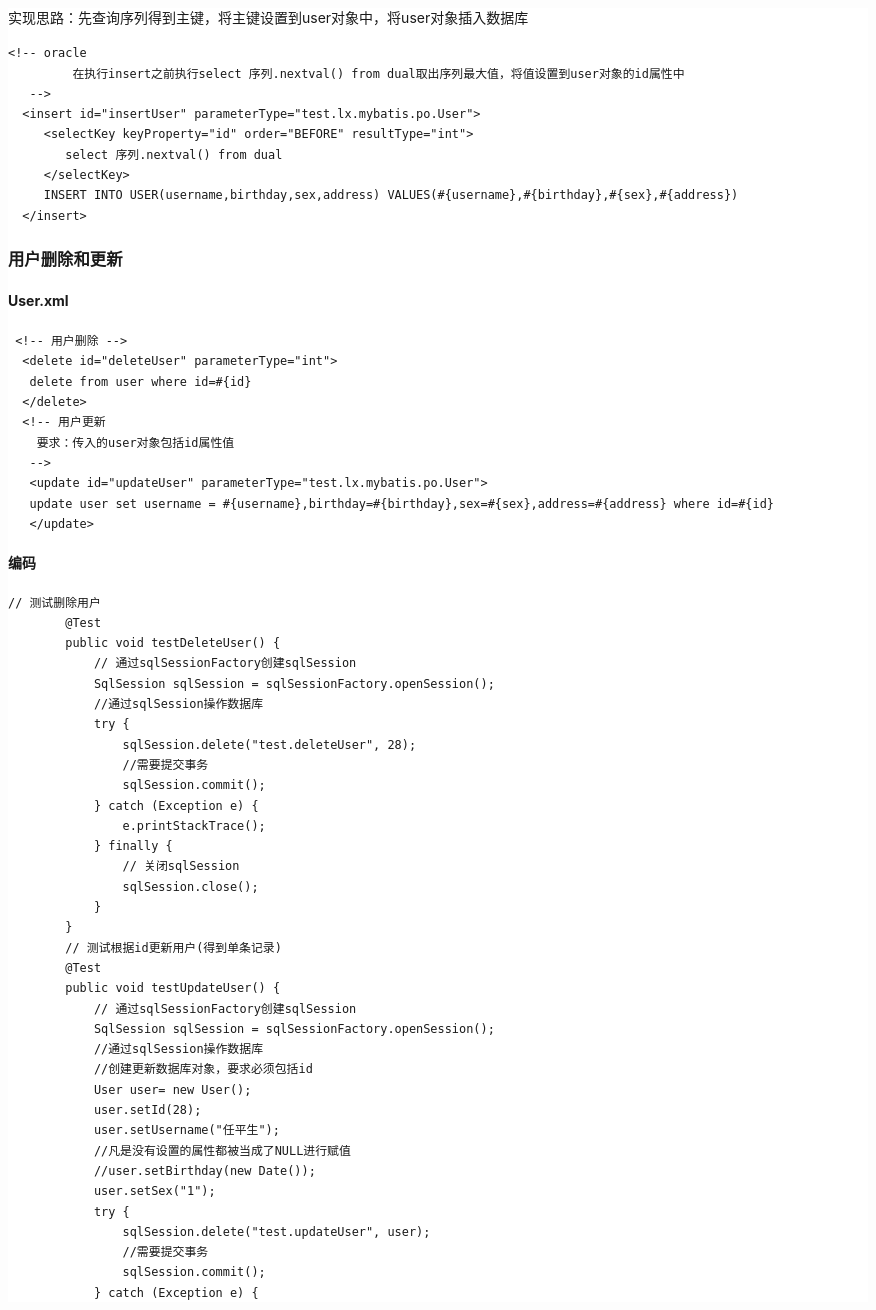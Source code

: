 实现思路：先查询序列得到主键，将主键设置到user对象中，将user对象插入数据库

    <!-- oracle
             在执行insert之前执行select 序列.nextval() from dual取出序列最大值，将值设置到user对象的id属性中
       -->
      <insert id="insertUser" parameterType="test.lx.mybatis.po.User">
         <selectKey keyProperty="id" order="BEFORE" resultType="int">
            select 序列.nextval() from dual
         </selectKey>
     	 INSERT INTO USER(username,birthday,sex,address) VALUES(#{username},#{birthday},#{sex},#{address})
      </insert>

### 用户删除和更新

#### User.xml

     <!-- 用户删除 -->
      <delete id="deleteUser" parameterType="int">
       delete from user where id=#{id}
      </delete>
      <!-- 用户更新
      	要求：传入的user对象包括id属性值
       -->
       <update id="updateUser" parameterType="test.lx.mybatis.po.User">
       update user set username = #{username},birthday=#{birthday},sex=#{sex},address=#{address} where id=#{id}
       </update>

#### 编码

    // 测试删除用户
    		@Test
    		public void testDeleteUser() {
    			// 通过sqlSessionFactory创建sqlSession
    			SqlSession sqlSession = sqlSessionFactory.openSession();
    			//通过sqlSession操作数据库
    			try {
    				sqlSession.delete("test.deleteUser", 28);
    				//需要提交事务
    				sqlSession.commit();
    			} catch (Exception e) {
    				e.printStackTrace();
    			} finally {
    				// 关闭sqlSession
    				sqlSession.close();
    			}
    		}
    		// 测试根据id更新用户(得到单条记录)
    		@Test
    		public void testUpdateUser() {
    			// 通过sqlSessionFactory创建sqlSession
    			SqlSession sqlSession = sqlSessionFactory.openSession();
    			//通过sqlSession操作数据库
    			//创建更新数据库对象，要求必须包括id
    			User user= new User();
    			user.setId(28);
    			user.setUsername("任平生");
    			//凡是没有设置的属性都被当成了NULL进行赋值
    			//user.setBirthday(new Date());
    			user.setSex("1");
    			try {
    				sqlSession.delete("test.updateUser", user);
    				//需要提交事务
    				sqlSession.commit();
    			} catch (Exception e) {